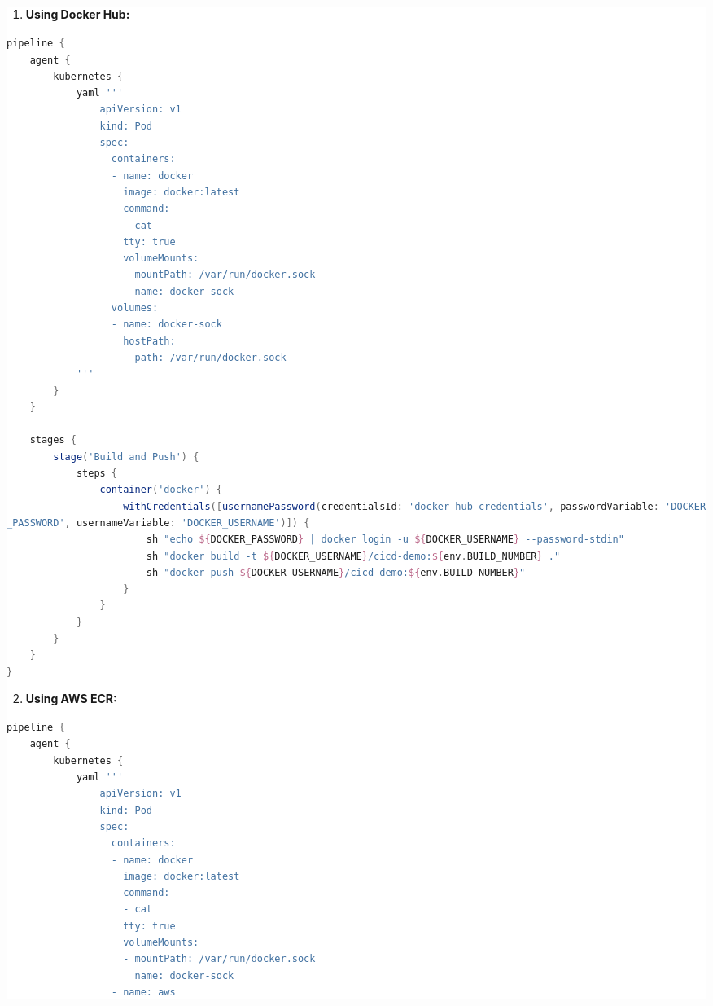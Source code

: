 1. **Using Docker Hub:**

```groovy
pipeline {
    agent {
        kubernetes {
            yaml '''
                apiVersion: v1
                kind: Pod
                spec:
                  containers:
                  - name: docker
                    image: docker:latest
                    command:
                    - cat
                    tty: true
                    volumeMounts:
                    - mountPath: /var/run/docker.sock
                      name: docker-sock
                  volumes:
                  - name: docker-sock
                    hostPath:
                      path: /var/run/docker.sock
            '''
        }
    }
    
    stages {
        stage('Build and Push') {
            steps {
                container('docker') {
                    withCredentials([usernamePassword(credentialsId: 'docker-hub-credentials', passwordVariable: 'DOCKER_PASSWORD', usernameVariable: 'DOCKER_USERNAME')]) {
                        sh "echo ${DOCKER_PASSWORD} | docker login -u ${DOCKER_USERNAME} --password-stdin"
                        sh "docker build -t ${DOCKER_USERNAME}/cicd-demo:${env.BUILD_NUMBER} ."
                        sh "docker push ${DOCKER_USERNAME}/cicd-demo:${env.BUILD_NUMBER}"
                    }
                }
            }
        }
    }
}
```

2. **Using AWS ECR:**

```groovy
pipeline {
    agent {
        kubernetes {
            yaml '''
                apiVersion: v1
                kind: Pod
                spec:
                  containers:
                  - name: docker
                    image: docker:latest
                    command:
                    - cat
                    tty: true
                    volumeMounts:
                    - mountPath: /var/run/docker.sock
                      name: docker-sock
                  - name: aws
```